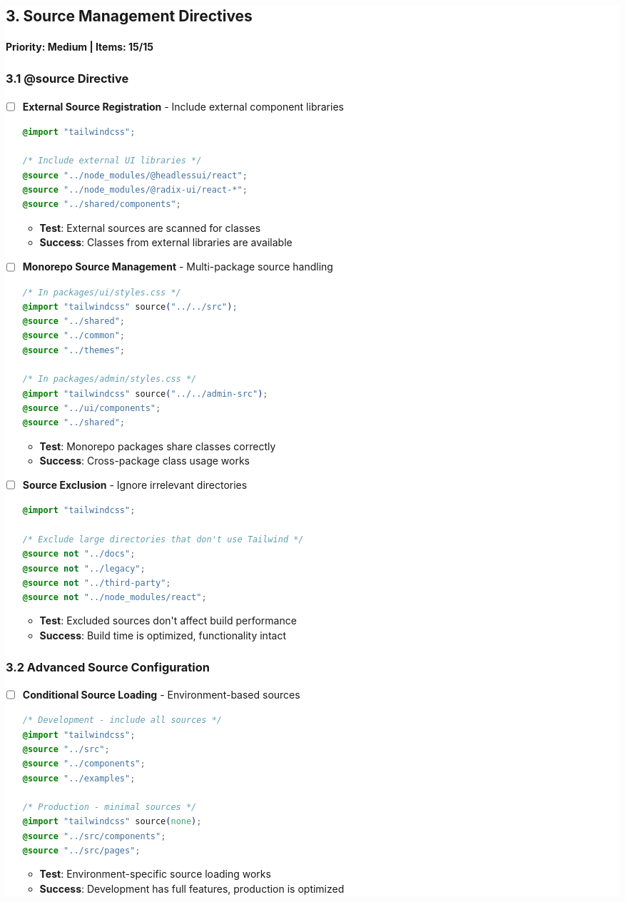 
## 3. Source Management Directives
**Priority: Medium | Items: 15/15**

### 3.1 @source Directive
- [ ] **External Source Registration** - Include external component libraries
  ```css
  @import "tailwindcss";
  
  /* Include external UI libraries */
  @source "../node_modules/@headlessui/react";
  @source "../node_modules/@radix-ui/react-*";
  @source "../shared/components";
  ```
  - **Test**: External sources are scanned for classes
  - **Success**: Classes from external libraries are available

- [ ] **Monorepo Source Management** - Multi-package source handling
  ```css
  /* In packages/ui/styles.css */
  @import "tailwindcss" source("../../src");
  @source "../shared";
  @source "../common";
  @source "../themes";
  
  /* In packages/admin/styles.css */
  @import "tailwindcss" source("../../admin-src");
  @source "../ui/components";
  @source "../shared";
  ```
  - **Test**: Monorepo packages share classes correctly
  - **Success**: Cross-package class usage works

- [ ] **Source Exclusion** - Ignore irrelevant directories
  ```css
  @import "tailwindcss";
  
  /* Exclude large directories that don't use Tailwind */
  @source not "../docs";
  @source not "../legacy";
  @source not "../third-party";
  @source not "../node_modules/react";
  ```
  - **Test**: Excluded sources don't affect build performance
  - **Success**: Build time is optimized, functionality intact

### 3.2 Advanced Source Configuration
- [ ] **Conditional Source Loading** - Environment-based sources
  ```css
  /* Development - include all sources */
  @import "tailwindcss";
  @source "../src";
  @source "../components";
  @source "../examples";
  
  /* Production - minimal sources */
  @import "tailwindcss" source(none);
  @source "../src/components";
  @source "../src/pages";
  ```
  - **Test**: Environment-specific source loading works
  - **Success**: Development has full features, production is optimized
